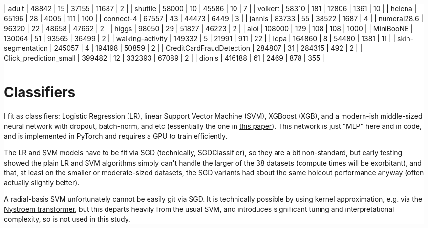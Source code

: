 | adult                                  |      48842 |       15 |            37155 |            11687 |       2 |
| shuttle                                |      58000 |       10 |            45586 |               10 |       7 |
| volkert                                |      58310 |      181 |            12806 |             1361 |      10 |
| helena                                 |      65196 |       28 |             4005 |              111 |     100 |
| connect-4                              |      67557 |       43 |            44473 |             6449 |       3 |
| jannis                                 |      83733 |       55 |            38522 |             1687 |       4 |
| numerai28.6                            |      96320 |       22 |            48658 |            47662 |       2 |
| higgs                                  |      98050 |       29 |            51827 |            46223 |       2 |
| aloi                                   |     108000 |      129 |              108 |              108 |    1000 |
| MiniBooNE                              |     130064 |       51 |            93565 |            36499 |       2 |
| walking-activity                       |     149332 |        5 |            21991 |              911 |      22 |
| ldpa                                   |     164860 |        8 |            54480 |             1381 |      11 |
| skin-segmentation                      |     245057 |        4 |           194198 |            50859 |       2 |
| CreditCardFraudDetection               |     284807 |       31 |           284315 |              492 |       2 |
| Click_prediction_small                 |     399482 |       12 |           332393 |            67089 |       2 |
| dionis                                 |     416188 |       61 |             2469 |              878 |     355 |


# Classifiers

I fit as classifiers: Logistic Regression (LR), linear Support Vector Machine
(SVM), XGBoost (XGB), and a modern-ish middle-sized neural network with
dropout, batch-norm, and etc (essentially the one in [this
paper](https://arxiv.org/pdf/1705.03098.pdf)). This network is just "MLP" here
and in code, and is implemented in PyTorch and requires a GPU to train
efficiently.

The LR and SVM models have to be fit via SGD (technically,
[SGDClassifier](https://scikit-learn.org/stable/modules/generated/sklearn.linear_model.SGDClassifier.html)),
so they are a bit non-standard, but early testing showed the plain LR and SVM
algorithms simply can't handle the larger of the 38 datasets (compute times
will be exorbitant), and that, at least on the smaller or moderate-sized
datasets, the SGD variants had about the same holdout performance anyway (often
actually slightly better).

A radial-basis SVM unfortunately cannot be easily git via SGD. It is
technically possible by using kernel approximation, e.g. via the [Nystroem
transformer](https://scikit-learn.org/stable/modules/generated/sklearn.kernel_approximation.Nystroem.html),
but this departs heavily from the usual SVM, and introduces significant tuning
and interpretational complexity, so is not used in this study.
